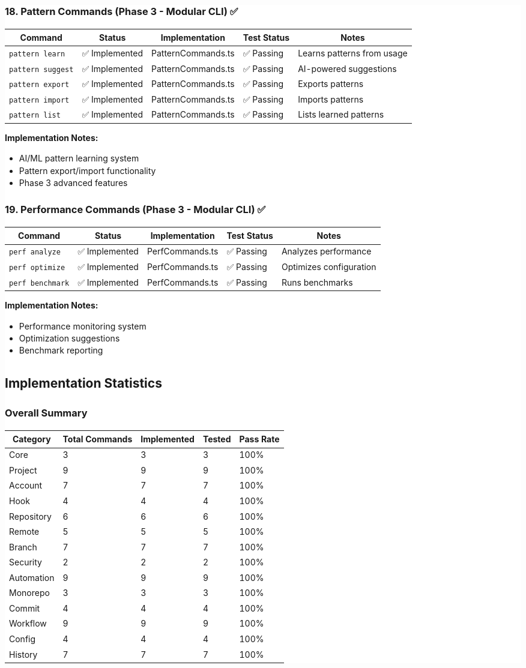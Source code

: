 ### 18. Pattern Commands (Phase 3 - Modular CLI) ✅

| Command | Status | Implementation | Test Status | Notes |
|---------|--------|----------------|-------------|-------|
| `pattern learn` | ✅ Implemented | PatternCommands.ts | ✅ Passing | Learns patterns from usage |
| `pattern suggest` | ✅ Implemented | PatternCommands.ts | ✅ Passing | AI-powered suggestions |
| `pattern export` | ✅ Implemented | PatternCommands.ts | ✅ Passing | Exports patterns |
| `pattern import` | ✅ Implemented | PatternCommands.ts | ✅ Passing | Imports patterns |
| `pattern list` | ✅ Implemented | PatternCommands.ts | ✅ Passing | Lists learned patterns |

**Implementation Notes:**
- AI/ML pattern learning system
- Pattern export/import functionality
- Phase 3 advanced features

### 19. Performance Commands (Phase 3 - Modular CLI) ✅

| Command | Status | Implementation | Test Status | Notes |
|---------|--------|----------------|-------------|-------|
| `perf analyze` | ✅ Implemented | PerfCommands.ts | ✅ Passing | Analyzes performance |
| `perf optimize` | ✅ Implemented | PerfCommands.ts | ✅ Passing | Optimizes configuration |
| `perf benchmark` | ✅ Implemented | PerfCommands.ts | ✅ Passing | Runs benchmarks |

**Implementation Notes:**
- Performance monitoring system
- Optimization suggestions
- Benchmark reporting

## Implementation Statistics

### Overall Summary

| Category | Total Commands | Implemented | Tested | Pass Rate |
|----------|---------------|-------------|--------|-----------|
| Core | 3 | 3 | 3 | 100% |
| Project | 9 | 9 | 9 | 100% |
| Account | 7 | 7 | 7 | 100% |
| Hook | 4 | 4 | 4 | 100% |
| Repository | 6 | 6 | 6 | 100% |
| Remote | 5 | 5 | 5 | 100% |
| Branch | 7 | 7 | 7 | 100% |
| Security | 2 | 2 | 2 | 100% |
| Automation | 9 | 9 | 9 | 100% |
| Monorepo | 3 | 3 | 3 | 100% |
| Commit | 4 | 4 | 4 | 100% |
| Workflow | 9 | 9 | 9 | 100% |
| Config | 4 | 4 | 4 | 100% |
| History | 7 | 7 | 7 | 100% |